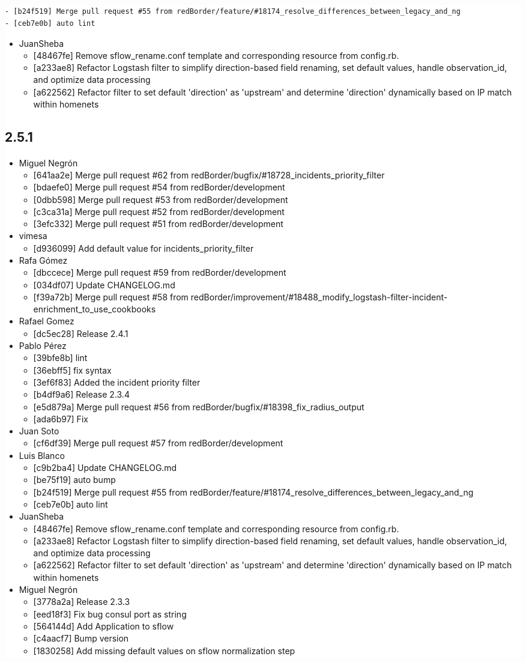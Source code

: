     - [b24f519] Merge pull request #55 from redBorder/feature/#18174_resolve_differences_between_legacy_and_ng
    - [ceb7e0b] auto lint
  - JuanSheba
    - [48467fe] Remove sflow_rename.conf template and corresponding resource from config.rb.
    - [a233ae8] Refactor Logstash filter to simplify direction-based field renaming, set default values, handle observation_id, and optimize data processing
    - [a622562] Refactor filter to set default 'direction' as 'upstream' and determine 'direction' dynamically based on IP match within homenets

## 2.5.1

  - Miguel Negrón
    - [641aa2e] Merge pull request #62 from redBorder/bugfix/#18728_incidents_priority_filter
    - [bdaefe0] Merge pull request #54 from redBorder/development
    - [0dbb598] Merge pull request #53 from redBorder/development
    - [c3ca31a] Merge pull request #52 from redBorder/development
    - [3efc332] Merge pull request #51 from redBorder/development
  - vimesa
    - [d936099] Add default value for incidents_priority_filter
  - Rafa Gómez
    - [dbccece] Merge pull request #59 from redBorder/development
    - [034df07] Update CHANGELOG.md
    - [f39a72b] Merge pull request #58 from redBorder/improvement/#18488_modify_logstash-filter-incident-enrichment_to_use_cookbooks
  - Rafael Gomez
    - [dc5ec28] Release 2.4.1
  - Pablo Pérez
    - [39bfe8b] lint
    - [36ebff5] fix syntax
    - [3ef6f83] Added the incident priority filter
    - [b4df9a6] Release 2.3.4
    - [e5d879a] Merge pull request #56 from redBorder/bugfix/#18398_fix_radius_output
    - [ada6b97] Fix
  - Juan Soto
    - [cf6df39] Merge pull request #57 from redBorder/development
  - Luis Blanco
    - [c9b2ba4] Update CHANGELOG.md
    - [be75f19] auto bump
    - [b24f519] Merge pull request #55 from redBorder/feature/#18174_resolve_differences_between_legacy_and_ng
    - [ceb7e0b] auto lint
  - JuanSheba
    - [48467fe] Remove sflow_rename.conf template and corresponding resource from config.rb.
    - [a233ae8] Refactor Logstash filter to simplify direction-based field renaming, set default values, handle observation_id, and optimize data processing
    - [a622562] Refactor filter to set default 'direction' as 'upstream' and determine 'direction' dynamically based on IP match within homenets
  - Miguel Negrón
    - [3778a2a] Release 2.3.3
    - [eed18f3] Fix bug consul port as string
    - [564144d] Add Application to sflow
    - [c4aacf7] Bump version
    - [1830258] Add missing default values on sflow normalization step
